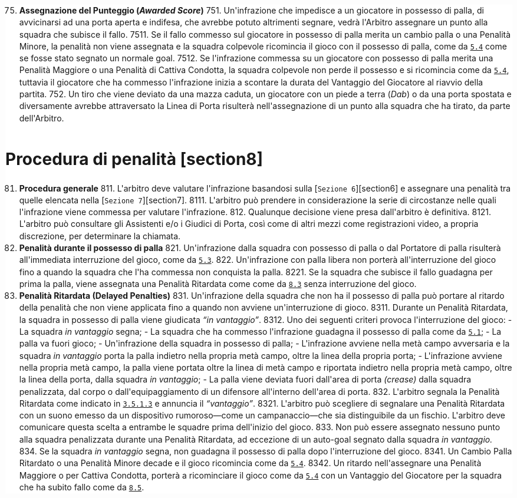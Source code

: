 75. <a name="7.5"></a>**Assegnazione del Punteggio (*Awarded Score*)**
	751. <a name="7.5.1"></a>Un'infrazione che impedisce a un giocatore in possesso di palla, di avvicinarsi ad una porta aperta e indifesa, che avrebbe potuto altrimenti segnare, vedrà l'Arbitro assegnare un punto alla squadra che subisce il fallo.
		7511. Se il fallo commesso sul giocatore in possesso di palla merita un cambio palla o una Penalità Minore, la penalità non viene assegnata e la squadra colpevole ricomincia il gioco con il possesso di palla, come da [`5.4`](#5.4) come se fosse stato segnato un normale goal.
		7512. Se l'infrazione commessa su un giocatore con possesso di palla merita una Penalità Maggiore o una Penalità di Cattiva Condotta, la squadra colpevole non perde il possesso e si ricomincia come da [`5.4`](#5.4), tuttavia il giocatore che ha commesso l'infrazione inizia a scontare la durata del Vantaggio del Giocatore al riavvio della partita.
	752. Un tiro che viene deviato da una mazza caduta, un giocatore con un piede a terra (*Dab*) o da una porta spostata e diversamente avrebbe attraversato la Linea di Porta risulterà nell'assegnazione di un punto alla squadra che ha tirato, da parte dell'Arbitro.

# Procedura di penalità [section8]
81. <a name="8.1"></a>**Procedura generale**
	811. L'arbitro deve valutare l'infrazione basandosi sulla [`Sezione 6`][section6] e assegnare una penalità tra quelle elencata nella [`Sezione 7`][section7].
		8111. L'arbitro può prendere in considerazione la serie di circostanze nelle quali l'infrazione viene commessa per valutare l'infrazione.
	812. Qualunque decisione viene presa dall'arbitro è definitiva.
		8121. L'arbitro può consultare gli Assistenti e/o i Giudici di Porta, così come di altri mezzi come registrazioni video, a propria discrezione, per determinare la chiamata.
82. <a name="8.2"></a>**Penalità durante il possesso di palla**
	821. Un'infrazione dalla squadra con possesso di palla o dal Portatore di palla risulterà all'immediata interruzione del gioco, come da [`5.3`](#5.3).
	822. Un'infrazione con palla libera non porterà all'interruzione del gioco fino a quando la squadra che l'ha commessa non conquista la palla.
		8221. Se la squadra che subisce il fallo guadagna per prima la palla, viene assegnata una Penalità Ritardata come come da [`8.3`](#8.3) senza interruzione del gioco.
83. <a name="8.3"></a>**Penalità Ritardata (Delayed Penalties)**
	831. Un'infrazione della squadra che non ha il possesso di palla può portare al ritardo della penalità che non viene applicata fino a quando non avviene un'interruzione di gioco.
		8311. Durante un Penalità Ritardata, la squadra in possesso di palla viene giudicata *“in vantaggio”*.
		8312. Uno dei seguenti criteri provoca l'interruzione del gioco:
			- La squadra *in vantaggio* segna;
			- La squadra che ha commesso l'infrazione guadagna il possesso di palla come da [`5.1`](#5.1);
			- La palla va fuori gioco;
			- Un'infrazione della squadra in possesso di palla;
			- L'infrazione avviene nella metà campo avversaria e la squadra *in vantaggio* porta la palla indietro nella propria metà campo, oltre la linea della propria porta;
			- L'infrazione avviene nella propria metà campo, la palla viene portata oltre la linea di metà campo e riportata indietro nella propria metà campo, oltre la linea della porta, dalla squadra *in vantaggio*;
			- La palla viene deviata fuori dall'area di porta *(crease)* dalla squadra penalizzata, dal corpo o dall'equipaggiamento di un difensore all'interno dell'area di porta.
	832. L'arbitro segnala la Penalità Ritardata come indicato in [`3.5.1.3`](#3.5.1.3) e annuncia il *“vantaggio”*.
		8321. L'arbitro può scegliere di segnalare una Penalità Ritardata con un suono emesso da un dispositivo rumoroso—come un campanaccio—che sia distinguibile da un fischio. L'arbitro deve comunicare questa scelta a entrambe le squadre prima dell'inizio del gioco.
	833. Non può essere assegnato nessuno punto alla squadra penalizzata durante una Penalità Ritardata, ad eccezione di un auto-goal segnato dalla squadra *in vantaggio.*
	834. Se la squadra *in vantaggio* segna, non guadagna il possesso di palla dopo l'interruzione del gioco.
		8341. Un Cambio Palla Ritardato o una Penalità Minore decade e il gioco ricomincia come da [`5.4`](#5.4).
		8342. Un ritardo nell'assegnare una Penalità Maggiore o per Cattiva Condotta, porterà a ricominciare il gioco come da [`5.4`](#5.4) con un Vantaggio del Giocatore per la squadra che ha subito fallo come da [`8.5`](#8.5).
